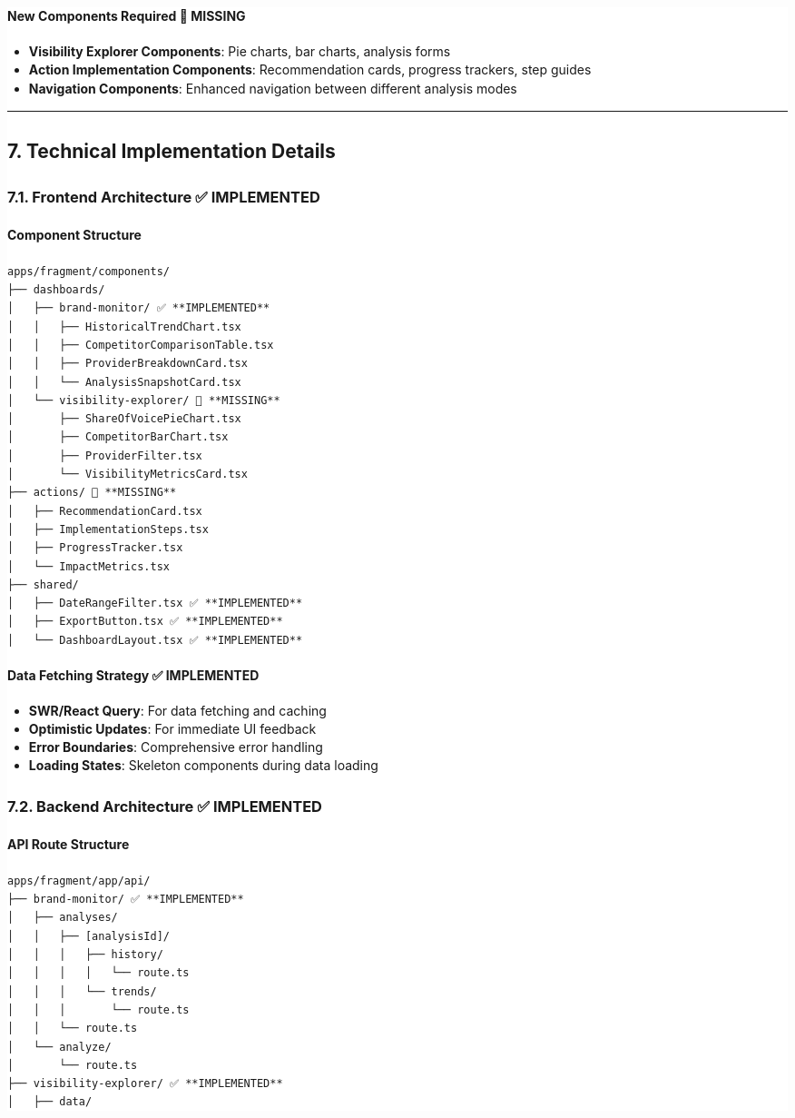 #### **New Components Required** 🚨 **MISSING**

- **Visibility Explorer Components**: Pie charts, bar charts, analysis forms
- **Action Implementation Components**: Recommendation cards, progress trackers,
  step guides
- **Navigation Components**: Enhanced navigation between different analysis
  modes

---

## 7. Technical Implementation Details

### 7.1. Frontend Architecture ✅ **IMPLEMENTED**

#### **Component Structure**

```
apps/fragment/components/
├── dashboards/
│   ├── brand-monitor/ ✅ **IMPLEMENTED**
│   │   ├── HistoricalTrendChart.tsx
│   │   ├── CompetitorComparisonTable.tsx
│   │   ├── ProviderBreakdownCard.tsx
│   │   └── AnalysisSnapshotCard.tsx
│   └── visibility-explorer/ 🚨 **MISSING**
│       ├── ShareOfVoicePieChart.tsx
│       ├── CompetitorBarChart.tsx
│       ├── ProviderFilter.tsx
│       └── VisibilityMetricsCard.tsx
├── actions/ 🚨 **MISSING**
│   ├── RecommendationCard.tsx
│   ├── ImplementationSteps.tsx
│   ├── ProgressTracker.tsx
│   └── ImpactMetrics.tsx
├── shared/
│   ├── DateRangeFilter.tsx ✅ **IMPLEMENTED**
│   ├── ExportButton.tsx ✅ **IMPLEMENTED**
│   └── DashboardLayout.tsx ✅ **IMPLEMENTED**
```

#### **Data Fetching Strategy** ✅ **IMPLEMENTED**

- **SWR/React Query**: For data fetching and caching
- **Optimistic Updates**: For immediate UI feedback
- **Error Boundaries**: Comprehensive error handling
- **Loading States**: Skeleton components during data loading

### 7.2. Backend Architecture ✅ **IMPLEMENTED**

#### **API Route Structure**

```
apps/fragment/app/api/
├── brand-monitor/ ✅ **IMPLEMENTED**
│   ├── analyses/
│   │   ├── [analysisId]/
│   │   │   ├── history/
│   │   │   │   └── route.ts
│   │   │   └── trends/
│   │   │       └── route.ts
│   │   └── route.ts
│   └── analyze/
│       └── route.ts
├── visibility-explorer/ ✅ **IMPLEMENTED**
│   ├── data/
```